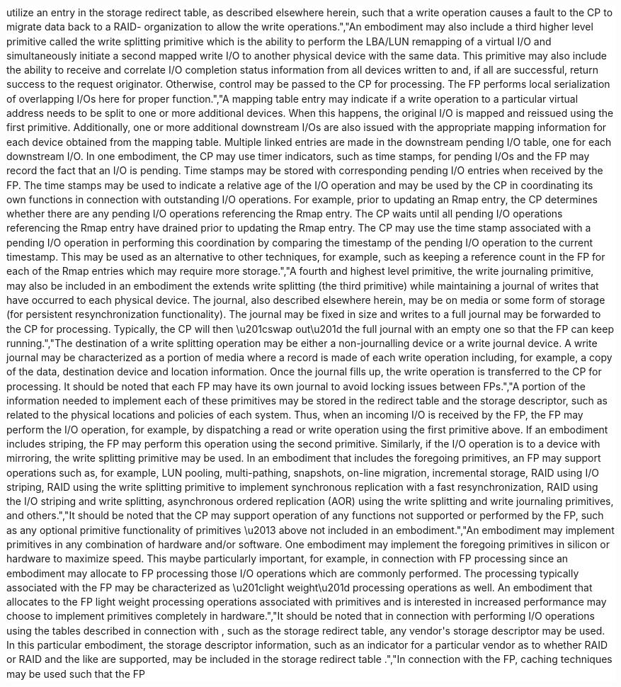 utilize an entry in the storage redirect table, as described elsewhere herein, such that a write operation causes a fault to the CP to migrate data back to a RAID- organization to allow the write operations.","An embodiment may also include a third higher level primitive called the write splitting primitive which is the ability to perform the LBA\/LUN remapping of a virtual I\/O and simultaneously initiate a second mapped write I\/O to another physical device with the same data. This primitive may also include the ability to receive and correlate I\/O completion status information from all devices written to and, if all are successful, return success to the request originator. Otherwise, control may be passed to the CP for processing. The FP performs local serialization of overlapping I\/Os here for proper function.","A mapping table entry may indicate if a write operation to a particular virtual address needs to be split to one or more additional devices. When this happens, the original I\/O is mapped and reissued using the first primitive. Additionally, one or more additional downstream I\/Os are also issued with the appropriate mapping information for each device obtained from the mapping table. Multiple linked entries are made in the downstream pending I\/O table, one for each downstream I\/O. In one embodiment, the CP may use timer indicators, such as time stamps, for pending I\/Os and the FP may record the fact that an I\/O is pending. Time stamps may be stored with corresponding pending I\/O entries when received by the FP. The time stamps may be used to indicate a relative age of the I\/O operation and may be used by the CP in coordinating its own functions in connection with outstanding I\/O operations. For example, prior to updating an Rmap entry, the CP determines whether there are any pending I\/O operations referencing the Rmap entry. The CP waits until all pending I\/O operations referencing the Rmap entry have drained prior to updating the Rmap entry. The CP may use the time stamp associated with a pending I\/O operation in performing this coordination by comparing the timestamp of the pending I\/O operation to the current timestamp. This may be used as an alternative to other techniques, for example, such as keeping a reference count in the FP for each of the Rmap entries which may require more storage.","A fourth and highest level primitive, the write journaling primitive, may also be included in an embodiment the extends write splitting (the third primitive) while maintaining a journal of writes that have occurred to each physical device. The journal, also described elsewhere herein, may be on media or some form of storage (for persistent resynchronization functionality). The journal may be fixed in size and writes to a full journal may be forwarded to the CP for processing. Typically, the CP will then \u201cswap out\u201d the full journal with an empty one so that the FP can keep running.","The destination of a write splitting operation may be either a non-journalling device or a write journal device. A write journal may be characterized as a portion of media where a record is made of each write operation including, for example, a copy of the data, destination device and location information. Once the journal fills up, the write operation is transferred to the CP for processing. It should be noted that each FP may have its own journal to avoid locking issues between FPs.","A portion of the information needed to implement each of these primitives may be stored in the redirect table and the storage descriptor, such as related to the physical locations and policies of each system. Thus, when an incoming I\/O is received by the FP, the FP may perform the I\/O operation, for example, by dispatching a read or write operation using the first primitive above. If an embodiment includes striping, the FP may perform this operation using the second primitive. Similarly, if the I\/O operation is to a device with mirroring, the write splitting primitive may be used. In an embodiment that includes the foregoing  primitives, an FP may support operations such as, for example, LUN pooling, multi-pathing, snapshots, on-line migration, incremental storage, RAID using I\/O striping, RAID using the write splitting primitive to implement synchronous replication with a fast resynchronization, RAID using the I\/O striping and write splitting, asynchronous ordered replication (AOR) using the write splitting and write journaling primitives, and others.","It should be noted that the CP may support operation of any functions not supported or performed by the FP, such as any optional primitive functionality of primitives \u2013 above not included in an embodiment.","An embodiment may implement primitives in any combination of hardware and\/or software. One embodiment may implement the foregoing primitives in silicon or hardware to maximize speed. This maybe particularly important, for example, in connection with FP processing since an embodiment may allocate to FP processing those I\/O operations which are commonly performed. The processing typically associated with the FP may be characterized as \u201clight weight\u201d processing operations as well. An embodiment that allocates to the FP light weight processing operations associated with primitives and is interested in increased performance may choose to implement primitives completely in hardware.","It should be noted that in connection with performing I\/O operations using the tables described in connection with , such as the storage redirect table, any vendor's storage descriptor may be used. In this particular embodiment, the storage descriptor information, such as an indicator for a particular vendor as to whether RAID or RAID and the like are supported, may be included in the storage redirect table .","In connection with the FP, caching techniques may be used such that the FP